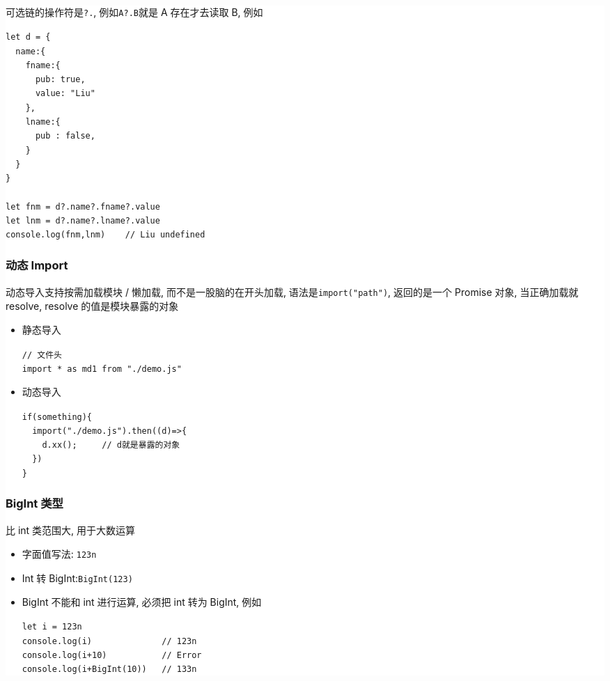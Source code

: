 可选链的操作符是`?.`, 例如`A?.B`就是 A 存在才去读取 B, 例如

```
let d = {
  name:{
    fname:{
      pub: true,
      value: "Liu"
    },
    lname:{
      pub : false,
    }
  }
}

let fnm = d?.name?.fname?.value
let lnm = d?.name?.lname?.value
console.log(fnm,lnm)    // Liu undefined
```

### 动态 Import

动态导入支持按需加载模块 / 懒加载, 而不是一股脑的在开头加载, 语法是`import("path")`, 返回的是一个 Promise 对象, 当正确加载就 resolve, resolve 的值是模块暴露的对象

*   静态导入
    
    ```
    // 文件头
    import * as md1 from "./demo.js"
    ```
    
*   动态导入
    
    ```
    if(something){
      import("./demo.js").then((d)=>{
        d.xx();     // d就是暴露的对象
      })
    }
    ```
    

### BigInt 类型

比 int 类范围大, 用于大数运算

*   字面值写法: `123n`
*   Int 转 BigInt:`BigInt(123)`
*   BigInt 不能和 int 进行运算, 必须把 int 转为 BigInt, 例如
    
    ```
    let i = 123n
    console.log(i)              // 123n
    console.log(i+10)           // Error
    console.log(i+BigInt(10))   // 133n
    ```
    